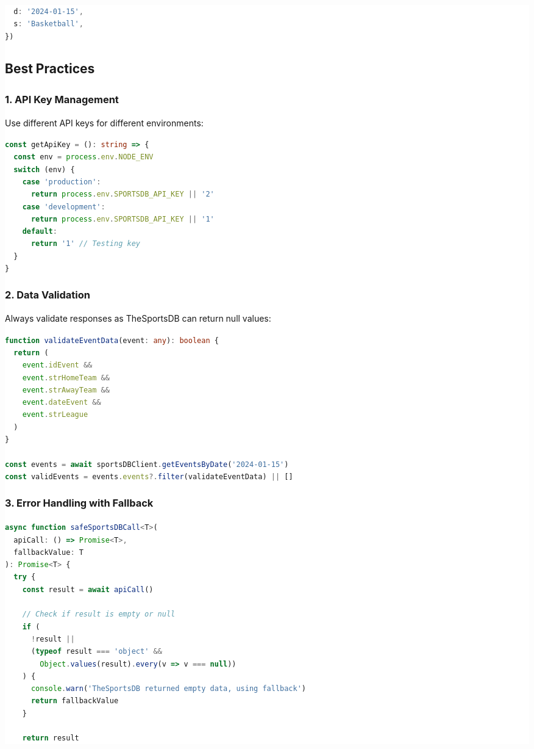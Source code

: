 ```javascript
  d: '2024-01-15',
  s: 'Basketball',
})
```

## Best Practices

### 1. API Key Management

Use different API keys for different environments:

```typescript
const getApiKey = (): string => {
  const env = process.env.NODE_ENV
  switch (env) {
    case 'production':
      return process.env.SPORTSDB_API_KEY || '2'
    case 'development':
      return process.env.SPORTSDB_API_KEY || '1'
    default:
      return '1' // Testing key
  }
}
```

### 2. Data Validation

Always validate responses as TheSportsDB can return null values:

```typescript
function validateEventData(event: any): boolean {
  return (
    event.idEvent &&
    event.strHomeTeam &&
    event.strAwayTeam &&
    event.dateEvent &&
    event.strLeague
  )
}

const events = await sportsDBClient.getEventsByDate('2024-01-15')
const validEvents = events.events?.filter(validateEventData) || []
```

### 3. Error Handling with Fallback

```typescript
async function safeSportsDBCall<T>(
  apiCall: () => Promise<T>,
  fallbackValue: T
): Promise<T> {
  try {
    const result = await apiCall()

    // Check if result is empty or null
    if (
      !result ||
      (typeof result === 'object' &&
        Object.values(result).every(v => v === null))
    ) {
      console.warn('TheSportsDB returned empty data, using fallback')
      return fallbackValue
    }

    return result
```
